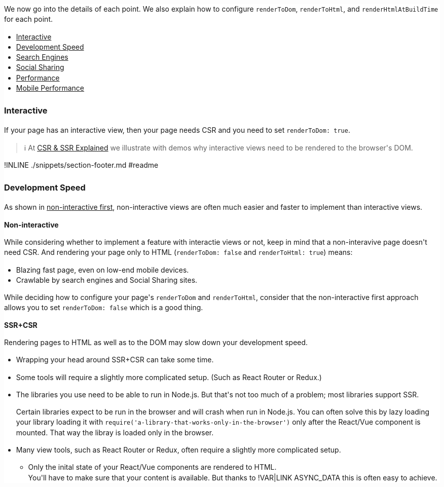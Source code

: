 We now go into the details of each point.
We also explain how to configure `renderToDom`, `renderToHtml`, and `renderHtmlAtBuildTime` for each point.

- [Interactive](#interactive)
- [Development Speed](#development-speed)
- [Search Engines](#search-engines)
- [Social Sharing](#social-sharing)
- [Performance](#performance)
- [Mobile Performance](#mobile-performance)



### Interactive

If your page has an interactive view,
then your page needs CSR and
you need to set `renderToDom: true`.

> :information_source:
> At [CSR & SSR Explained](/docs/csr-and-ssr-explained.md)
> we illustrate with demos why interactive views need to be rendered to the browser's DOM.

!INLINE ./snippets/section-footer.md #readme



### Development Speed

As shown in [non-interactive first](),
non-interactive views are often much easier and faster to implement than interactive views.

**Non-interactive**

While considering whether to implement a feature with interactie views or not,
keep in mind that a non-interavive page doesn't need CSR.
And rendering your page only to HTML (`renderToDom: false` and `renderToHtml: true`) means:
- Blazing fast page, even on low-end mobile devices.
- Crawlable by search engines and Social Sharing sites.

While deciding how to configure your page's `renderToDom` and `renderToHtml`,
consider that the non-interactive first approach allows you to set `renderToDom: false` which is a good thing.

**SSR+CSR**

Rendering pages to HTML as well as to the DOM may slow down your development speed.
- Wrapping your head around SSR+CSR can take some time.
- Some tools will require a slightly more complicated setup. (Such as React Router or Redux.)
- The libraries you use need to be able to run in Node.js. But that's not too much of a problem; most libraries support SSR.

    Certain libraries expect to be run in the browser and will crash when run in Node.js.
    You can often solve this by lazy loading your library loading it with `require('a-library-that-works-only-in-the-browser')` only after the React/Vue component is mounted. That way the libray is loaded only in the browser.
- Many view tools, such as React Router or Redux, often require a slightly more complicated setup.
  - Only the inital state of your React/Vue components are rendered to HTML.
    <br/>
    You'll have to make sure that your content is available.
    But thanks to !VAR|LINK ASYNC_DATA this is often easy to achieve.
